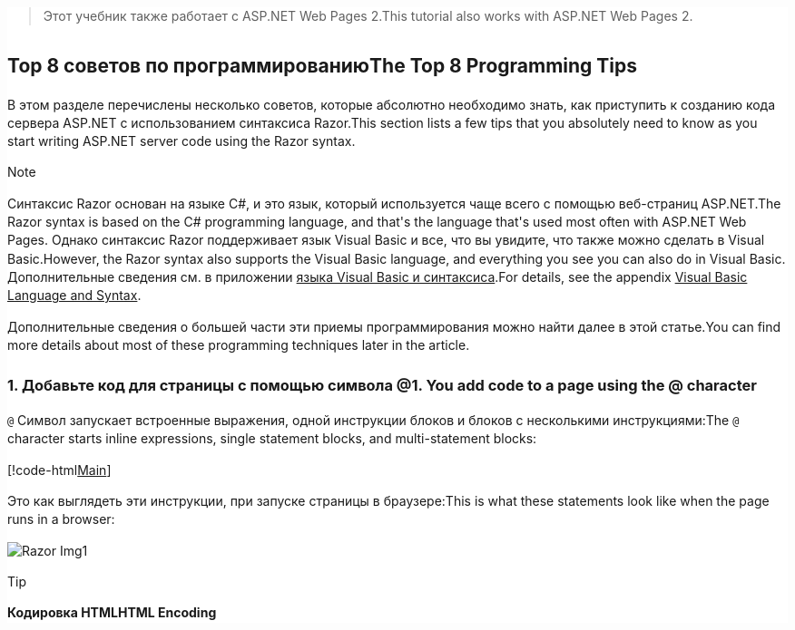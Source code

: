 > <span data-ttu-id="e1d5c-115">Этот учебник также работает с ASP.NET Web Pages 2.</span><span class="sxs-lookup"><span data-stu-id="e1d5c-115">This tutorial also works with ASP.NET Web Pages 2.</span></span>


## <a name="the-top-8-programming-tips"></a><span data-ttu-id="e1d5c-116">Top 8 советов по программированию</span><span class="sxs-lookup"><span data-stu-id="e1d5c-116">The Top 8 Programming Tips</span></span>

<span data-ttu-id="e1d5c-117">В этом разделе перечислены несколько советов, которые абсолютно необходимо знать, как приступить к созданию кода сервера ASP.NET с использованием синтаксиса Razor.</span><span class="sxs-lookup"><span data-stu-id="e1d5c-117">This section lists a few tips that you absolutely need to know as you start writing ASP.NET server code using the Razor syntax.</span></span>

> [!NOTE]
> <span data-ttu-id="e1d5c-118">Синтаксис Razor основан на языке C#, и это язык, который используется чаще всего с помощью веб-страниц ASP.NET.</span><span class="sxs-lookup"><span data-stu-id="e1d5c-118">The Razor syntax is based on the C# programming language, and that's the language that's used most often with ASP.NET Web Pages.</span></span> <span data-ttu-id="e1d5c-119">Однако синтаксис Razor поддерживает язык Visual Basic и все, что вы увидите, что также можно сделать в Visual Basic.</span><span class="sxs-lookup"><span data-stu-id="e1d5c-119">However, the Razor syntax also supports the Visual Basic language, and everything you see you can also do in Visual Basic.</span></span> <span data-ttu-id="e1d5c-120">Дополнительные сведения см. в приложении [языка Visual Basic и синтаксиса](https://go.microsoft.com/fwlink/?LinkId=202908).</span><span class="sxs-lookup"><span data-stu-id="e1d5c-120">For details, see the appendix [Visual Basic Language and Syntax](https://go.microsoft.com/fwlink/?LinkId=202908).</span></span>


<span data-ttu-id="e1d5c-121">Дополнительные сведения о большей части эти приемы программирования можно найти далее в этой статье.</span><span class="sxs-lookup"><span data-stu-id="e1d5c-121">You can find more details about most of these programming techniques later in the article.</span></span>

### <a name="1-you-add-code-to-a-page-using-the--character"></a><span data-ttu-id="e1d5c-122">1. Добавьте код для страницы с помощью символа @</span><span class="sxs-lookup"><span data-stu-id="e1d5c-122">1. You add code to a page using the @ character</span></span>

<span data-ttu-id="e1d5c-123">`@` Символ запускает встроенные выражения, одной инструкции блоков и блоков с несколькими инструкциями:</span><span class="sxs-lookup"><span data-stu-id="e1d5c-123">The `@` character starts inline expressions, single statement blocks, and multi-statement blocks:</span></span>

[!code-html[Main](introducing-razor-syntax-c/samples/sample1.html)]

<span data-ttu-id="e1d5c-124">Это как выглядеть эти инструкции, при запуске страницы в браузере:</span><span class="sxs-lookup"><span data-stu-id="e1d5c-124">This is what these statements look like when the page runs in a browser:</span></span>

![Razor Img1](introducing-razor-syntax-c/_static/image1.jpg)

> [!TIP] 
> 
> <span data-ttu-id="e1d5c-126">**Кодировка HTML**</span><span class="sxs-lookup"><span data-stu-id="e1d5c-126">**HTML Encoding**</span></span>
> 